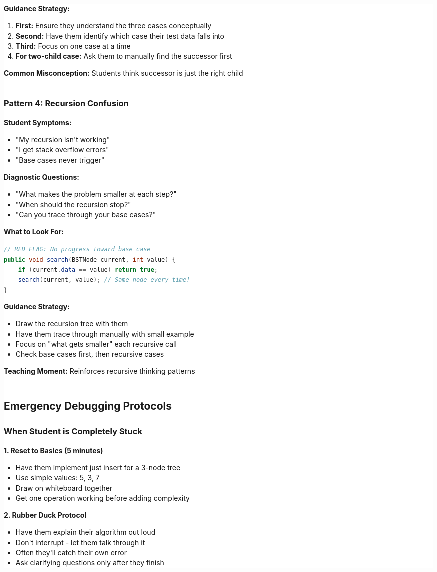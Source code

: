 **Guidance Strategy:**
1. **First:** Ensure they understand the three cases conceptually
2. **Second:** Have them identify which case their test data falls into
3. **Third:** Focus on one case at a time
4. **For two-child case:** Ask them to manually find the successor first

**Common Misconception:** Students think successor is just the right child

---

### Pattern 4: Recursion Confusion

**Student Symptoms:**
- "My recursion isn't working"
- "I get stack overflow errors"
- "Base cases never trigger"

**Diagnostic Questions:**
- "What makes the problem smaller at each step?"
- "When should the recursion stop?"
- "Can you trace through your base cases?"

**What to Look For:**
```java
// RED FLAG: No progress toward base case
public void search(BSTNode current, int value) {
    if (current.data == value) return true;
    search(current, value); // Same node every time!
}
```

**Guidance Strategy:**
- Draw the recursion tree with them
- Have them trace through manually with small example
- Focus on "what gets smaller" each recursive call
- Check base cases first, then recursive cases

**Teaching Moment:** Reinforces recursive thinking patterns

---

## Emergency Debugging Protocols

### When Student is Completely Stuck

**1. Reset to Basics (5 minutes)**
- Have them implement just insert for a 3-node tree
- Use simple values: 5, 3, 7
- Draw on whiteboard together
- Get one operation working before adding complexity

**2. Rubber Duck Protocol**
- Have them explain their algorithm out loud
- Don't interrupt - let them talk through it
- Often they'll catch their own error
- Ask clarifying questions only after they finish
